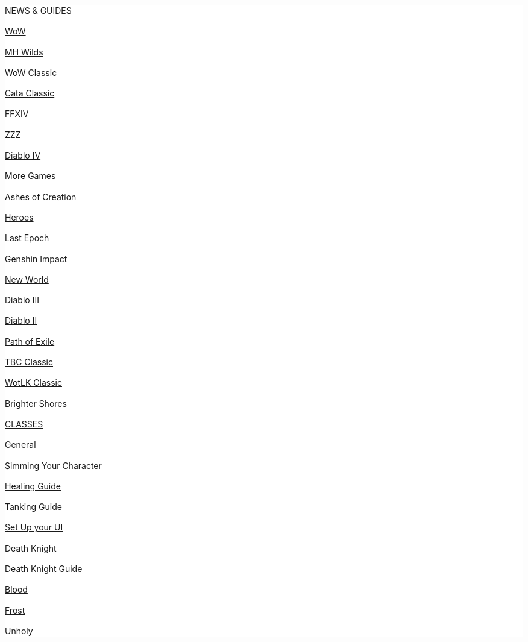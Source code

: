 NEWS & GUIDES

[WoW](https://www.icy-veins.com/wow/ "Icy Veins - World of Warcraft guides")

[MH Wilds](https://www.icy-veins.com/monster-hunter-wilds/ "Icy Veins - Monster Hunter Wilds guides")

[WoW Classic](https://www.icy-veins.com/wow-classic/ "Icy Veins - WoW Classic guides")

[Cata Classic](https://www.icy-veins.com/cataclysm-classic/ "Icy Veins - Cataclysm Classic guides")

[FFXIV](https://www.icy-veins.com/ffxiv/ "Icy Veins - Final Fantasy XIV guides")

[ZZZ](https://www.icy-veins.com/zenless-zone-zero/ "Icy Veins - Zenless zone Zero guides")

[Diablo IV](https://www.icy-veins.com/d4/ "Icy Veins - Diablo IV guides")

More Games

[Ashes of Creation](https://www.icy-veins.com/ashes-of-creation/ "Icy Veins - Ashes of Creation guides")

[Heroes](https://www.icy-veins.com/heroes/ "Icy Veins - Heroes of the Storm guides")

[Last Epoch](https://www.icy-veins.com/last-epoch/ "Icy Veins - Last Epoch guides")

[Genshin Impact](https://www.icy-veins.com/genshin-impact/ "Icy Veins - Genshin Impact guides")

[New World](https://www.icy-veins.com/new-world/ "Icy Veins - New World guides")

[Diablo III](https://www.icy-veins.com/d3/ "Icy Veins - Diablo 3 guides")

[Diablo II](https://www.icy-veins.com/d2/ "Icy Veins - Diablo 2 guides")

[Path of Exile](https://www.poe-vault.com/ "PoE Vault - Path of Exile guides")

[TBC Classic](https://www.icy-veins.com/tbc-classic/ "Icy Veins - TBC Classic guides")

[WotLK Classic](https://www.icy-veins.com/wotlk-classic/ "Icy Veins - WotLK Classic guides")

[Brighter Shores](https://www.icy-veins.com/brighter-shores/ "Icy Veins - Brighter Shores guides")

[CLASSES](https://www.icy-veins.com/wow/class-guides "Icy Veins - World of Warcraft Class Guides")

General

[Simming Your Character](https://www.icy-veins.com/wow/how-to-sim-your-wow-character-a-guide-to-raidbots)

[Healing Guide](https://www.icy-veins.com/wow/healing-guide)

[Tanking Guide](https://www.icy-veins.com/wow/tanking-guide)

[Set Up your UI](https://www.icy-veins.com/wow/how-to-set-up-your-ui-in-world-of-warcraft)

Death Knight

[Death Knight Guide](https://www.icy-veins.com/wow/death-knight-guide)

[Blood](https://www.icy-veins.com/wow/blood-death-knight-pve-tank-guide)

[Frost](https://www.icy-veins.com/wow/frost-death-knight-pve-dps-guide)

[Unholy](https://www.icy-veins.com/wow/unholy-death-knight-pve-dps-guide)
